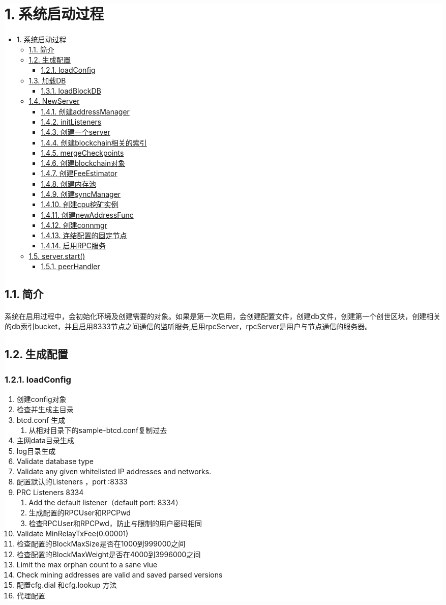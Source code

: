 # 1. 系统启动过程



- [1. 系统启动过程](#1-系统启动过程)
    - [1.1. 简介](#11-简介)
    - [1.2. 生成配置](#12-生成配置)
        - [1.2.1. loadConfig](#121-loadconfig)
    - [1.3. 加载DB](#13-加载db)
        - [1.3.1. loadBlockDB](#131-loadblockdb)
    - [1.4. NewServer](#14-newserver)
        - [1.4.1. 创建addressManager](#141-创建addressmanager)
        - [1.4.2. initListeners](#142-initlisteners)
        - [1.4.3. 创建一个server](#143-创建一个server)
        - [1.4.4. 创建blockchain相关的索引](#144-创建blockchain相关的索引)
        - [1.4.5. mergeCheckpoints](#145-mergecheckpoints)
        - [1.4.6. 创建blockchain对象](#146-创建blockchain对象)
        - [1.4.7. 创建FeeEstimator](#147-创建feeestimator)
        - [1.4.8. 创建内存池](#148-创建内存池)
        - [1.4.9. 创建syncManager](#149-创建syncmanager)
        - [1.4.10. 创建cpu挖矿实例](#1410-创建cpu挖矿实例)
        - [1.4.11. 创建newAddressFunc](#1411-创建newaddressfunc)
        - [1.4.12. 创建connmgr](#1412-创建connmgr)
        - [1.4.13. 连结配置的固定节点](#1413-连结配置的固定节点)
        - [1.4.14. 启用RPC服务](#1414-启用rpc服务)
    - [1.5. server.start()](#15-serverstart)
        - [1.5.1. peerHandler](#151-peerhandler)



## 1.1. 简介

系统在启用过程中，会初始化环境及创建需要的对象。如果是第一次启用，会创建配置文件，创建db文件，创建第一个创世区块，创建相关的db索引bucket，并且启用8333节点之间通信的监听服务,启用rpcServer，rpcServer是用户与节点通信的服务器。

## 1.2. 生成配置

### 1.2.1. loadConfig

1. 创建config对象
2. 检查并生成主目录
3. btcd.conf 生成
    1. 从相对目录下的sample-btcd.conf复制过去
4. 主网data目录生成
5. log目录生成
6. Validate database type
7. Validate any given whitelisted IP addresses and networks.
8. 配置默认的Listeners ，port :8333
9. PRC Listeners 8334
    1.  Add the default listener（default port: 8334）
    2.  生成配置的RPCUser和RPCPwd
    3.  检查RPCUser和RPCPwd，防止与限制的用户密码相同
10. Validate MinRelayTxFee(0.00001)
11. 检查配置的BlockMaxSize是否在1000到999000之间
12. 检查配置的BlockMaxWeight是否在4000到3996000之间
13. Limit the max orphan count to a sane vlue
14. Check mining addresses are valid and saved parsed versions
15. 配置cfg.dial 和cfg.lookup 方法
16. 代理配置
